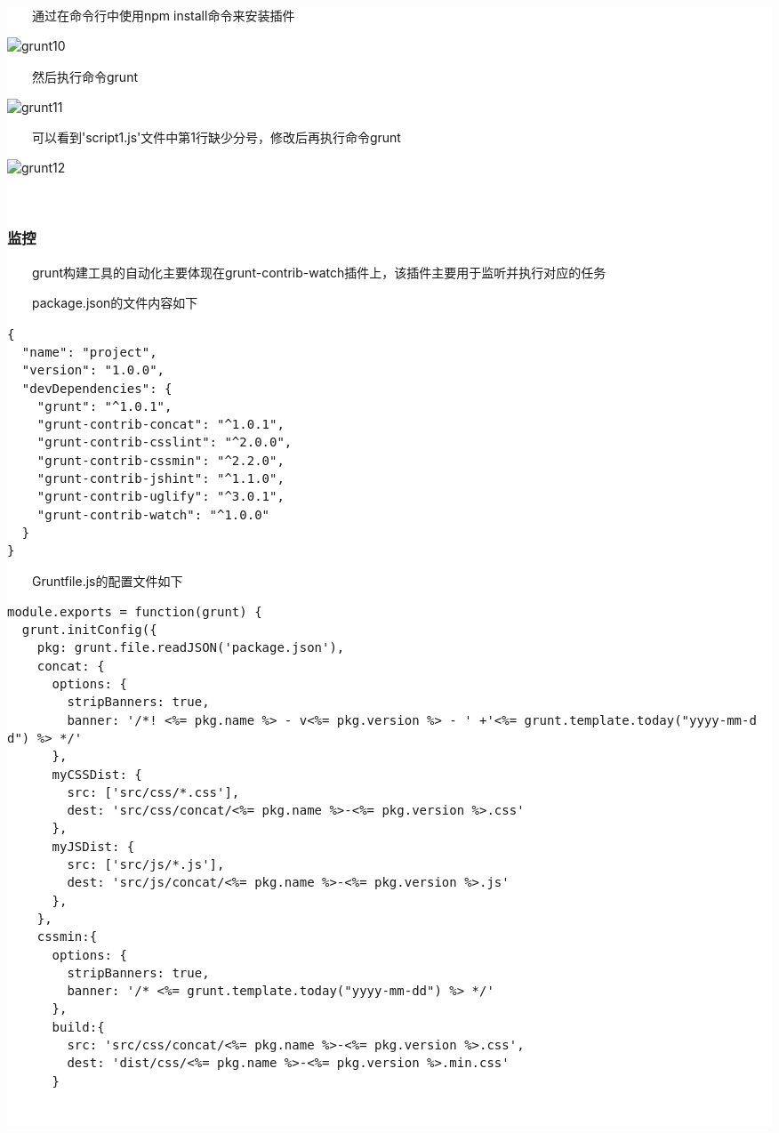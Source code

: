 　　通过在命令行中使用npm install命令来安装插件

![grunt10](https://pic.xiaohuochai.site/blog/utils_build_grunt10.png)

　　然后执行命令grunt&nbsp;

![grunt11](https://pic.xiaohuochai.site/blog/utils_build_grunt11.png)

　　可以看到'script1.js'文件中第1行缺少分号，修改后再执行命令grunt

![grunt12](https://pic.xiaohuochai.site/blog/utils_build_grunt12.png)

&nbsp;

### 监控

　　grunt构建工具的自动化主要体现在grunt-contrib-watch插件上，该插件主要用于监听并执行对应的任务

　　package.json的文件内容如下

<div class="cnblogs_code">
<pre>{
  "name": "project",
  "version": "1.0.0",
  "devDependencies": {
    "grunt": "^1.0.1",
    "grunt-contrib-concat": "^1.0.1",
    "grunt-contrib-csslint": "^2.0.0",
    "grunt-contrib-cssmin": "^2.2.0",
    "grunt-contrib-jshint": "^1.1.0",
    "grunt-contrib-uglify": "^3.0.1",
    "grunt-contrib-watch": "^1.0.0"
  }
}</pre>
</div>

　　Gruntfile.js的配置文件如下

<div class="cnblogs_code">
<pre>module.exports = function(grunt) {
  grunt.initConfig({
    pkg: grunt.file.readJSON('package.json'),
    concat: {
      options: {
        stripBanners: true,
        banner: '/*! &lt;%= pkg.name %&gt; - v&lt;%= pkg.version %&gt; - ' +'&lt;%= grunt.template.today("yyyy-mm-dd") %&gt; */'
      },
      myCSSDist: {
        src: ['src/css/*.css'],
        dest: 'src/css/concat/&lt;%= pkg.name %&gt;-&lt;%= pkg.version %&gt;.css'
      },
      myJSDist: {
        src: ['src/js/*.js'],
        dest: 'src/js/concat/&lt;%= pkg.name %&gt;-&lt;%= pkg.version %&gt;.js'
      },      
    },
    cssmin:{
      options: {
        stripBanners: true,
        banner: '/* &lt;%= grunt.template.today("yyyy-mm-dd") %&gt; */'        
      },
      build:{
        src: 'src/css/concat/&lt;%= pkg.name %&gt;-&lt;%= pkg.version %&gt;.css',
        dest: 'dist/css/&lt;%= pkg.name %&gt;-&lt;%= pkg.version %&gt;.min.css'        
      }